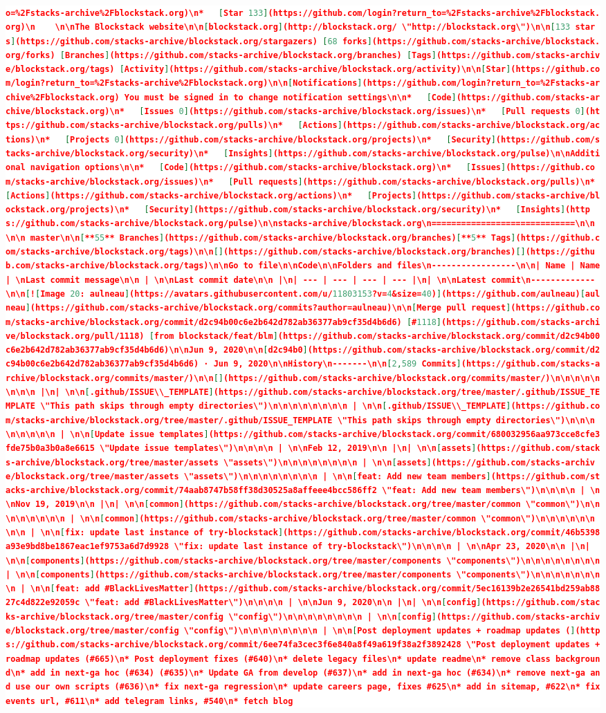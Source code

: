 ```json
o=%2Fstacks-archive%2Fblockstack.org)\n*   [Star 133](https://github.com/login?return_to=%2Fstacks-archive%2Fblockstack.org)\n    \n\nThe Blockstack website\n\n[blockstack.org](http://blockstack.org/ \"http://blockstack.org\")\n\n[133 stars](https://github.com/stacks-archive/blockstack.org/stargazers) [68 forks](https://github.com/stacks-archive/blockstack.org/forks) [Branches](https://github.com/stacks-archive/blockstack.org/branches) [Tags](https://github.com/stacks-archive/blockstack.org/tags) [Activity](https://github.com/stacks-archive/blockstack.org/activity)\n\n[Star](https://github.com/login?return_to=%2Fstacks-archive%2Fblockstack.org)\n\n[Notifications](https://github.com/login?return_to=%2Fstacks-archive%2Fblockstack.org) You must be signed in to change notification settings\n\n*   [Code](https://github.com/stacks-archive/blockstack.org)\n*   [Issues 0](https://github.com/stacks-archive/blockstack.org/issues)\n*   [Pull requests 0](https://github.com/stacks-archive/blockstack.org/pulls)\n*   [Actions](https://github.com/stacks-archive/blockstack.org/actions)\n*   [Projects 0](https://github.com/stacks-archive/blockstack.org/projects)\n*   [Security](https://github.com/stacks-archive/blockstack.org/security)\n*   [Insights](https://github.com/stacks-archive/blockstack.org/pulse)\n\nAdditional navigation options\n\n*   [Code](https://github.com/stacks-archive/blockstack.org)\n*   [Issues](https://github.com/stacks-archive/blockstack.org/issues)\n*   [Pull requests](https://github.com/stacks-archive/blockstack.org/pulls)\n*   [Actions](https://github.com/stacks-archive/blockstack.org/actions)\n*   [Projects](https://github.com/stacks-archive/blockstack.org/projects)\n*   [Security](https://github.com/stacks-archive/blockstack.org/security)\n*   [Insights](https://github.com/stacks-archive/blockstack.org/pulse)\n\nstacks-archive/blockstack.org\n=============================\n\n  \n\n master\n\n[**55** Branches](https://github.com/stacks-archive/blockstack.org/branches)[**5** Tags](https://github.com/stacks-archive/blockstack.org/tags)\n\n[](https://github.com/stacks-archive/blockstack.org/branches)[](https://github.com/stacks-archive/blockstack.org/tags)\n\nGo to file\n\nCode\n\nFolders and files\n-----------------\n\n| Name | Name | \nLast commit message\n\n | \n\nLast commit date\n\n |\n| --- | --- | --- | --- |\n| \n\nLatest commit\n-------------\n\n[![Image 20: aulneau](https://avatars.githubusercontent.com/u/11803153?v=4&size=40)](https://github.com/aulneau)[aulneau](https://github.com/stacks-archive/blockstack.org/commits?author=aulneau)\n\n[Merge pull request](https://github.com/stacks-archive/blockstack.org/commit/d2c94b00c6e2b642d782ab36377ab9cf35d4b6d6) [#1118](https://github.com/stacks-archive/blockstack.org/pull/1118) [from blockstack/feat/blm](https://github.com/stacks-archive/blockstack.org/commit/d2c94b00c6e2b642d782ab36377ab9cf35d4b6d6)\n\nJun 9, 2020\n\n[d2c94b0](https://github.com/stacks-archive/blockstack.org/commit/d2c94b00c6e2b642d782ab36377ab9cf35d4b6d6) · Jun 9, 2020\n\nHistory\n-------\n\n[2,589 Commits](https://github.com/stacks-archive/blockstack.org/commits/master/)\n\n[](https://github.com/stacks-archive/blockstack.org/commits/master/)\n\n\n\n\n\n\n\n |\n| \n\n[.github/ISSUE\\_TEMPLATE](https://github.com/stacks-archive/blockstack.org/tree/master/.github/ISSUE_TEMPLATE \"This path skips through empty directories\")\n\n\n\n\n\n\n\n | \n\n[.github/ISSUE\\_TEMPLATE](https://github.com/stacks-archive/blockstack.org/tree/master/.github/ISSUE_TEMPLATE \"This path skips through empty directories\")\n\n\n\n\n\n\n\n | \n\n[Update issue templates](https://github.com/stacks-archive/blockstack.org/commit/680032956aa973cce8cfe3fde75b0a3b0a8e6615 \"Update issue templates\")\n\n\n\n | \n\nFeb 12, 2019\n\n |\n| \n\n[assets](https://github.com/stacks-archive/blockstack.org/tree/master/assets \"assets\")\n\n\n\n\n\n\n\n | \n\n[assets](https://github.com/stacks-archive/blockstack.org/tree/master/assets \"assets\")\n\n\n\n\n\n\n\n | \n\n[feat: Add new team members](https://github.com/stacks-archive/blockstack.org/commit/74aab8747b58ff38d30525a8affeee4bcc586ff2 \"feat: Add new team members\")\n\n\n\n | \n\nNov 19, 2019\n\n |\n| \n\n[common](https://github.com/stacks-archive/blockstack.org/tree/master/common \"common\")\n\n\n\n\n\n\n\n | \n\n[common](https://github.com/stacks-archive/blockstack.org/tree/master/common \"common\")\n\n\n\n\n\n\n\n | \n\n[fix: update last instance of try-blockstack](https://github.com/stacks-archive/blockstack.org/commit/46b5398a93e9bd8be1867eac1ef9753a6d7d9928 \"fix: update last instance of try-blockstack\")\n\n\n\n | \n\nApr 23, 2020\n\n |\n| \n\n[components](https://github.com/stacks-archive/blockstack.org/tree/master/components \"components\")\n\n\n\n\n\n\n\n | \n\n[components](https://github.com/stacks-archive/blockstack.org/tree/master/components \"components\")\n\n\n\n\n\n\n\n | \n\n[feat: add #BlackLivesMatter](https://github.com/stacks-archive/blockstack.org/commit/5ec16139b2e26541bd259ab8827c4d822e92059c \"feat: add #BlackLivesMatter\")\n\n\n\n | \n\nJun 9, 2020\n\n |\n| \n\n[config](https://github.com/stacks-archive/blockstack.org/tree/master/config \"config\")\n\n\n\n\n\n\n\n | \n\n[config](https://github.com/stacks-archive/blockstack.org/tree/master/config \"config\")\n\n\n\n\n\n\n\n | \n\n[Post deployment updates + roadmap updates (](https://github.com/stacks-archive/blockstack.org/commit/6ee74fa3cec3f6e840a8f49a619f38a2f3892428 \"Post deployment updates + roadmap updates (#665)\n* Post deployment fixes (#640)\n* delete legacy files\n* update readme\n* remove class background\n* add in next-ga hoc (#634) (#635)\n* Update GA from develop (#637)\n* add in next-ga hoc (#634)\n* remove next-ga and use our own scripts (#636)\n* fix next-ga regression\n* update careers page, fixes #625\n* add in sitemap, #622\n* fix events url, #611\n* add telegram links, #540\n* fetch blog
```